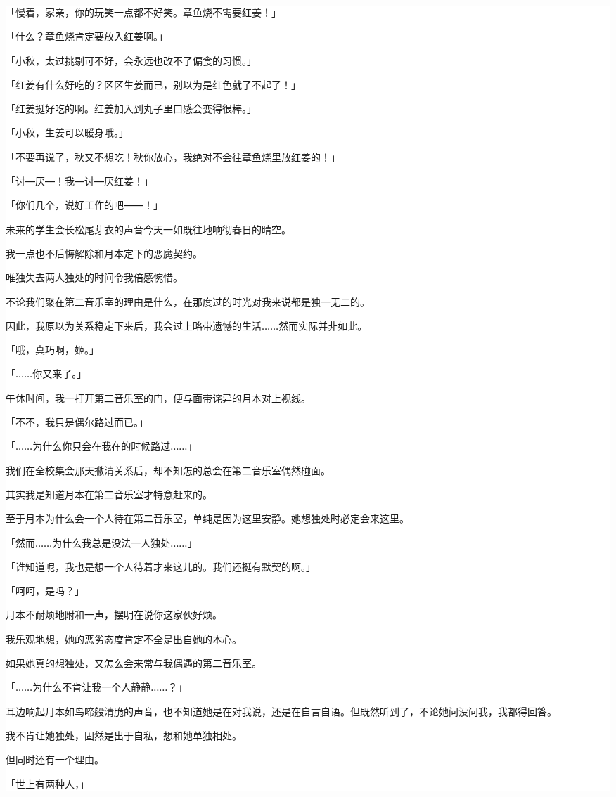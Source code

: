 「慢着，家亲，你的玩笑一点都不好笑。章鱼烧不需要红姜！」

「什么？章鱼烧肯定要放入红姜啊。」

「小秋，太过挑剔可不好，会永远也改不了偏食的习惯。」

「红姜有什么好吃的？区区生姜而已，别以为是红色就了不起了！」

「红姜挺好吃的啊。红姜加入到丸子里口感会变得很棒。」

「小秋，生姜可以暖身哦。」

「不要再说了，秋又不想吃！秋你放心，我绝对不会往章鱼烧里放红姜的！」

「讨—厌—！我—讨—厌红姜！」

「你们几个，说好工作的吧——！」

未来的学生会长松尾芽衣的声音今天一如既往地响彻春日的晴空。

我一点也不后悔解除和月本定下的恶魔契约。

唯独失去两人独处的时间令我倍感惋惜。

不论我们聚在第二音乐室的理由是什么，在那度过的时光对我来说都是独一无二的。

因此，我原以为关系稳定下来后，我会过上略带遗憾的生活……然而实际并非如此。

「哦，真巧啊，姬。」

「……你又来了。」

午休时间，我一打开第二音乐室的门，便与面带诧异的月本对上视线。

「不不，我只是偶尔路过而已。」

「……为什么你只会在我在的时候路过……」

我们在全校集会那天撇清关系后，却不知怎的总会在第二音乐室偶然碰面。

其实我是知道月本在第二音乐室才特意赶来的。

至于月本为什么会一个人待在第二音乐室，单纯是因为这里安静。她想独处时必定会来这里。

「然而……为什么我总是没法一人独处……」

「谁知道呢，我也是想一个人待着才来这儿的。我们还挺有默契的啊。」

「呵呵，是吗？」

月本不耐烦地附和一声，摆明在说你这家伙好烦。

我乐观地想，她的恶劣态度肯定不全是出自她的本心。

如果她真的想独处，又怎么会来常与我偶遇的第二音乐室。

「……为什么不肯让我一个人静静……？」

耳边响起月本如鸟啼般清脆的声音，也不知道她是在对我说，还是在自言自语。但既然听到了，不论她问没问我，我都得回答。

我不肯让她独处，固然是出于自私，想和她单独相处。

但同时还有一个理由。

「世上有两种人，」

